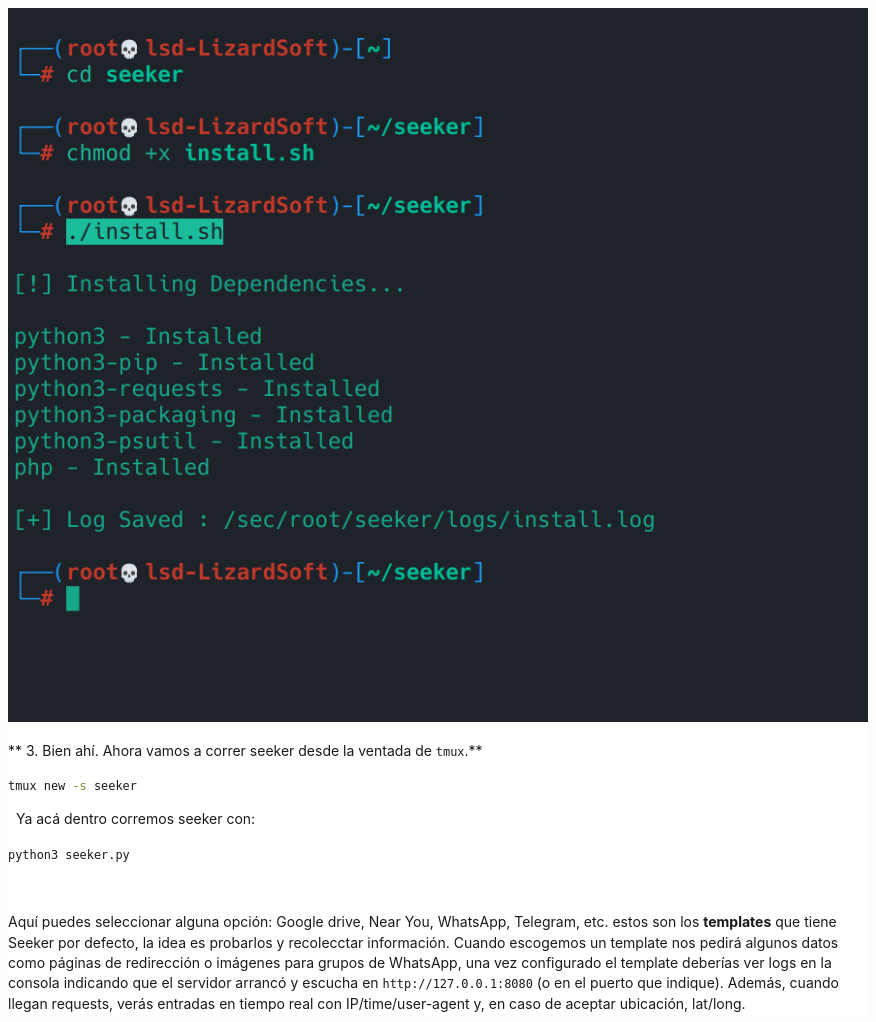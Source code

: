   <img src="/assets/images/exp0x02/4_Seeker_instalado.png" />
</p>


** 3. Bien ahí. Ahora vamos a correr seeker desde la ventada de `tmux`.**
```bash
tmux new -s seeker
```
&nbsp;
Ya acá dentro corremos seeker con:
```bash
python3 seeker.py
```
&nbsp;

Aquí puedes seleccionar alguna opción: Google drive, Near You, WhatsApp, Telegram, etc. estos son los __templates__ que tiene Seeker por defecto, la idea es probarlos y recolecctar información. Cuando escogemos un template nos pedirá algunos datos como páginas de redirección o imágenes para grupos de WhatsApp, una vez configurado el template deberías ver logs en la consola indicando que el servidor arrancó y escucha en `http://127.0.0.1:8080` (o en el puerto que indique). Además, cuando llegan requests, verás entradas en tiempo real con IP/time/user-agent y, en caso de aceptar ubicación, lat/long.
